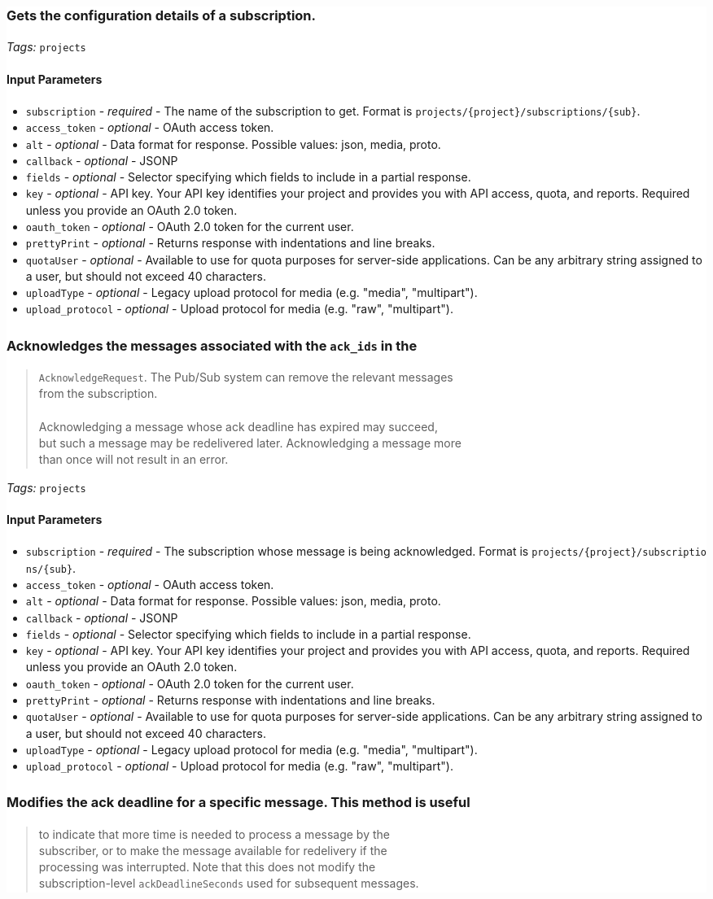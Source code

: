 ### Gets the configuration details of a subscription.

*Tags:* `projects`

#### Input Parameters
* `subscription` - _required_ - The name of the subscription to get.
Format is `projects/{project}/subscriptions/{sub}`.
* `access_token` - _optional_ - OAuth access token.
* `alt` - _optional_ - Data format for response.
    Possible values: json, media, proto.
* `callback` - _optional_ - JSONP
* `fields` - _optional_ - Selector specifying which fields to include in a partial response.
* `key` - _optional_ - API key. Your API key identifies your project and provides you with API access, quota, and reports. Required unless you provide an OAuth 2.0 token.
* `oauth_token` - _optional_ - OAuth 2.0 token for the current user.
* `prettyPrint` - _optional_ - Returns response with indentations and line breaks.
* `quotaUser` - _optional_ - Available to use for quota purposes for server-side applications. Can be any arbitrary string assigned to a user, but should not exceed 40 characters.
* `uploadType` - _optional_ - Legacy upload protocol for media (e.g. "media", "multipart").
* `upload_protocol` - _optional_ - Upload protocol for media (e.g. "raw", "multipart").

### Acknowledges the messages associated with the `ack_ids` in the<br/>
> `AcknowledgeRequest`. The Pub/Sub system can remove the relevant messages<br/>
> from the subscription.<br/>
> <br/>
> Acknowledging a message whose ack deadline has expired may succeed,<br/>
> but such a message may be redelivered later. Acknowledging a message more<br/>
> than once will not result in an error.

*Tags:* `projects`

#### Input Parameters
* `subscription` - _required_ - The subscription whose message is being acknowledged.
Format is `projects/{project}/subscriptions/{sub}`.
* `access_token` - _optional_ - OAuth access token.
* `alt` - _optional_ - Data format for response.
    Possible values: json, media, proto.
* `callback` - _optional_ - JSONP
* `fields` - _optional_ - Selector specifying which fields to include in a partial response.
* `key` - _optional_ - API key. Your API key identifies your project and provides you with API access, quota, and reports. Required unless you provide an OAuth 2.0 token.
* `oauth_token` - _optional_ - OAuth 2.0 token for the current user.
* `prettyPrint` - _optional_ - Returns response with indentations and line breaks.
* `quotaUser` - _optional_ - Available to use for quota purposes for server-side applications. Can be any arbitrary string assigned to a user, but should not exceed 40 characters.
* `uploadType` - _optional_ - Legacy upload protocol for media (e.g. "media", "multipart").
* `upload_protocol` - _optional_ - Upload protocol for media (e.g. "raw", "multipart").

### Modifies the ack deadline for a specific message. This method is useful<br/>
> to indicate that more time is needed to process a message by the<br/>
> subscriber, or to make the message available for redelivery if the<br/>
> processing was interrupted. Note that this does not modify the<br/>
> subscription-level `ackDeadlineSeconds` used for subsequent messages.
